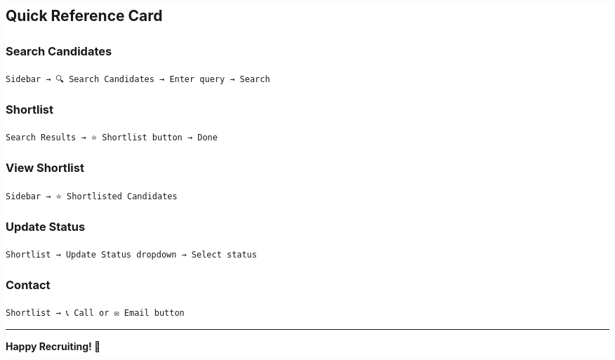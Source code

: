 
## Quick Reference Card

### Search Candidates
```
Sidebar → 🔍 Search Candidates → Enter query → Search
```

### Shortlist
```
Search Results → ⭐ Shortlist button → Done
```

### View Shortlist
```
Sidebar → ⭐ Shortlisted Candidates
```

### Update Status
```
Shortlist → Update Status dropdown → Select status
```

### Contact
```
Shortlist → 📞 Call or ✉️ Email button
```

---

**Happy Recruiting! 🎯**

